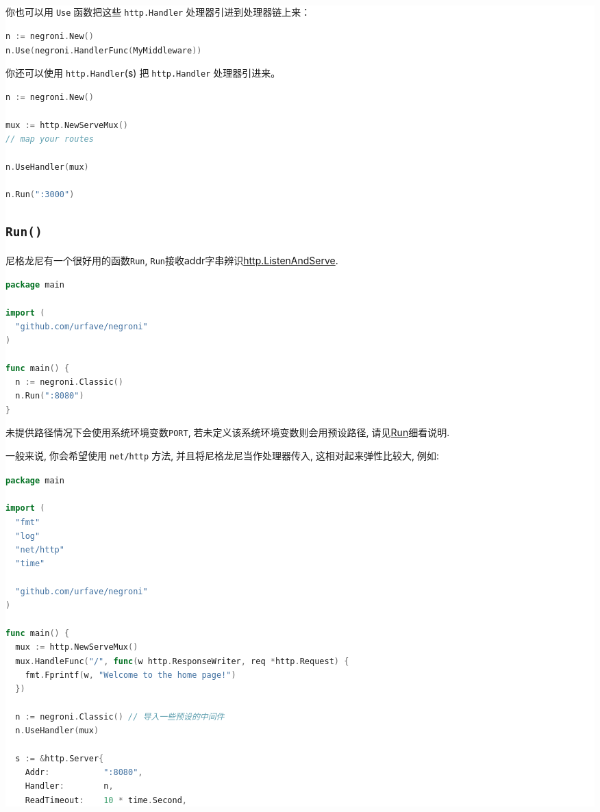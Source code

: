 你也可以用 `Use` 函数把这些 `http.Handler` 处理器引进到处理器链上来：

``` go
n := negroni.New()
n.Use(negroni.HandlerFunc(MyMiddleware))
```

你还可以使用 `http.Handler`(s) 把 `http.Handler` 处理器引进来。

``` go
n := negroni.New()

mux := http.NewServeMux()
// map your routes

n.UseHandler(mux)

n.Run(":3000")
```

## `Run()`
尼格龙尼有一个很好用的函数`Run`, `Run`接收addr字串辨识[http.ListenAndServe](http://golang.org/pkg/net/http#ListenAndServe).

``` go
package main

import (
  "github.com/urfave/negroni"
)

func main() {
  n := negroni.Classic()
  n.Run(":8080")
}
```

未提供路径情况下会使用系统环境变数`PORT`, 若未定义该系统环境变数则会用预设路径, 请见[Run](https://godoc.org/github.com/urfave/negroni#Negroni.Run)细看说明.

一般来说, 你会希望使用 `net/http` 方法, 并且将尼格龙尼当作处理器传入, 这相对起来弹性比较大, 例如:

``` go
package main

import (
  "fmt"
  "log"
  "net/http"
  "time"

  "github.com/urfave/negroni"
)

func main() {
  mux := http.NewServeMux()
  mux.HandleFunc("/", func(w http.ResponseWriter, req *http.Request) {
    fmt.Fprintf(w, "Welcome to the home page!")
  })

  n := negroni.Classic() // 导入一些预设的中间件
  n.UseHandler(mux)

  s := &http.Server{
    Addr:           ":8080",
    Handler:        n,
    ReadTimeout:    10 * time.Second,
```